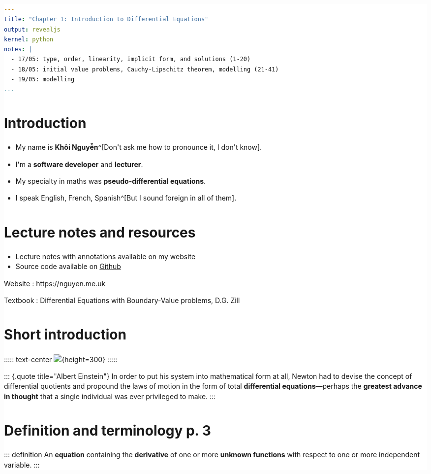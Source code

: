 ```yaml
---
title: "Chapter 1: Introduction to Differential Equations"
output: revealjs
kernel: python
notes: |
  - 17/05: type, order, linearity, implicit form, and solutions (1-20)
  - 18/05: initial value problems, Cauchy-Lipschitz theorem, modelling (21-41)
  - 19/05: modelling
...
```


# Introduction

- My name is **Khôi Nguyễn**^[Don't ask me how to pronounce it, I don't know].

- I'm a **software developer** and **lecturer**.

- My specialty in maths was **pseudo-differential equations**.

- I speak English, French, Spanish^[But I sound foreign in all of them].

# Lecture notes and resources

- Lecture notes with annotations available on my website
- Source code available on [Github](https://github.com/khoi-nguyen/www)

Website
:    <https://nguyen.me.uk>

Textbook
:    Differential Equations with Boundary-Value problems, D.G. Zill

# Short introduction

::::: text-center
![](https://upload.wikimedia.org/wikipedia/commons/3/3b/Portrait_of_Sir_Isaac_Newton%2C_1689.jpg){height=300}
:::::

::: {.quote title="Albert Einstein"}
In order to put his system into mathematical form at all,
Newton had to devise the concept of differential quotients and
propound the laws of motion in the form of total **differential 
equations**—perhaps the **greatest advance in thought** that a
single individual was ever privileged to make.
:::

# Definition and terminology p. 3

::: definition
An **equation** containing the **derivative** of one or more **unknown functions**
with respect to one or more independent variable.
:::
